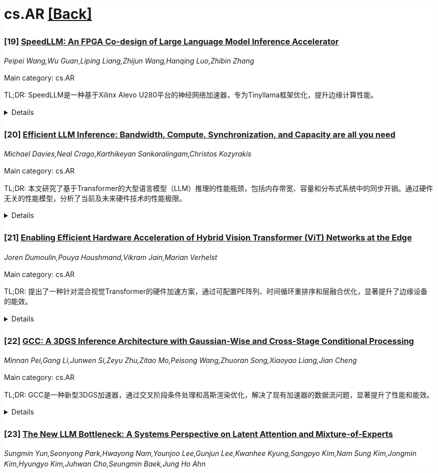 # cs.AR [[Back]](#toc)

### [19] [SpeedLLM: An FPGA Co-design of Large Language Model Inference Accelerator](https://arxiv.org/abs/2507.14139)
*Peipei Wang,Wu Guan,Liping Liang,Zhijun Wang,Hanqing Luo,Zhibin Zhang*

Main category: cs.AR

TL;DR: SpeedLLM是一种基于Xilinx Alevo U280平台的神经网络加速器，专为Tinyllama框架优化，提升边缘计算性能。


<details><summary>Details</summary></details>


### [20] [Efficient LLM Inference: Bandwidth, Compute, Synchronization, and Capacity are all you need](https://arxiv.org/abs/2507.14397)
*Michael Davies,Neal Crago,Karthikeyan Sankaralingam,Christos Kozyrakis*

Main category: cs.AR

TL;DR: 本文研究了基于Transformer的大型语言模型（LLM）推理的性能瓶颈，包括内存带宽、容量和分布式系统中的同步开销。通过硬件无关的性能模型，分析了当前及未来硬件技术的性能极限。


<details><summary>Details</summary></details>


### [21] [Enabling Efficient Hardware Acceleration of Hybrid Vision Transformer (ViT) Networks at the Edge](https://arxiv.org/abs/2507.14651)
*Joren Dumoulin,Pouya Houshmand,Vikram Jain,Marian Verhelst*

Main category: cs.AR

TL;DR: 提出了一种针对混合视觉Transformer的硬件加速方案，通过可配置PE阵列、时间循环重排序和层融合优化，显著提升了边缘设备的能效。


<details><summary>Details</summary></details>


### [22] [GCC: A 3DGS Inference Architecture with Gaussian-Wise and Cross-Stage Conditional Processing](https://arxiv.org/abs/2507.15300)
*Minnan Pei,Gang Li,Junwen Si,Zeyu Zhu,Zitao Mo,Peisong Wang,Zhuoran Song,Xiaoyao Liang,Jian Cheng*

Main category: cs.AR

TL;DR: GCC是一种新型3DGS加速器，通过交叉阶段条件处理和高斯渲染优化，解决了现有加速器的数据流问题，显著提升了性能和能效。


<details><summary>Details</summary></details>


### [23] [The New LLM Bottleneck: A Systems Perspective on Latent Attention and Mixture-of-Experts](https://arxiv.org/abs/2507.15465)
*Sungmin Yun,Seonyong Park,Hwayong Nam,Younjoo Lee,Gunjun Lee,Kwanhee Kyung,Sangpyo Kim,Nam Sung Kim,Jongmin Kim,Hyungyo Kim,Juhwan Cho,Seungmin Baek,Jung Ho Ahn*
